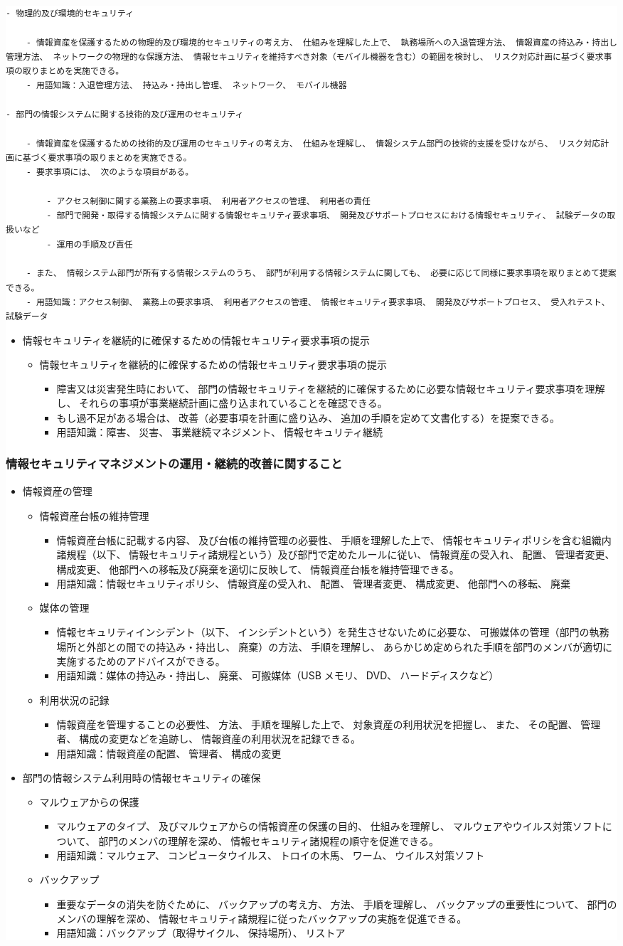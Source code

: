 	- 物理的及び環境的セキュリティ

		- 情報資産を保護するための物理的及び環境的セキュリティの考え方、 仕組みを理解した上で、 執務場所への入退管理方法、 情報資産の持込み・持出し管理方法、 ネットワークの物理的な保護方法、 情報セキュリティを維持すべき対象（モバイル機器を含む）の範囲を検討し、 リスク対応計画に基づく要求事項の取りまとめを実施できる。 
		- 用語知識：入退管理方法、 持込み・持出し管理、 ネットワーク、 モバイル機器

	- 部門の情報システムに関する技術的及び運用のセキュリティ

		- 情報資産を保護するための技術的及び運用のセキュリティの考え方、 仕組みを理解し、 情報システム部門の技術的支援を受けながら、 リスク対応計画に基づく要求事項の取りまとめを実施できる。 
		- 要求事項には、 次のような項目がある。 

			- アクセス制御に関する業務上の要求事項、 利用者アクセスの管理、 利用者の責任
			- 部門で開発・取得する情報システムに関する情報セキュリティ要求事項、 開発及びサポートプロセスにおける情報セキュリティ、 試験データの取扱いなど
			- 運用の手順及び責任

		- また、 情報システム部門が所有する情報システムのうち、 部門が利用する情報システムに関しても、 必要に応じて同様に要求事項を取りまとめて提案できる。 
		- 用語知識：アクセス制御、 業務上の要求事項、 利用者アクセスの管理、 情報セキュリティ要求事項、 開発及びサポートプロセス、 受入れテスト、 試験データ

- 情報セキュリティを継続的に確保するための情報セキュリティ要求事項の提示

	- 情報セキュリティを継続的に確保するための情報セキュリティ要求事項の提示

		- 障害又は災害発生時において、 部門の情報セキュリティを継続的に確保するために必要な情報セキュリティ要求事項を理解し、 それらの事項が事業継続計画に盛り込まれていることを確認できる。 
		- もし過不足がある場合は、 改善（必要事項を計画に盛り込み、 追加の手順を定めて文書化する）を提案できる。 
		- 用語知識：障害、 災害、 事業継続マネジメント、 情報セキュリティ継続

### 情報セキュリティマネジメントの運用・継続的改善に関すること

- 情報資産の管理

	- 情報資産台帳の維持管理

		- 情報資産台帳に記載する内容、 及び台帳の維持管理の必要性、 手順を理解した上で、 情報セキュリティポリシを含む組織内諸規程（以下、 情報セキュリティ諸規程という）及び部門で定めたルールに従い、 情報資産の受入れ、 配置、 管理者変更、 構成変更、 他部門への移転及び廃棄を適切に反映して、 情報資産台帳を維持管理できる。 
		- 用語知識：情報セキュリティポリシ、 情報資産の受入れ、 配置、 管理者変更、 構成変更、 他部門への移転、 廃棄

	- 媒体の管理

		- 情報セキュリティインシデント（以下、 インシデントという）を発生させないために必要な、 可搬媒体の管理（部門の執務場所と外部との間での持込み・持出し、 廃棄）の方法、 手順を理解し、 あらかじめ定められた手順を部門のメンバが適切に実施するためのアドバイスができる。 
		- 用語知識：媒体の持込み・持出し、 廃棄、 可搬媒体（USB メモリ、 DVD、 ハードディスクなど）

	- 利用状況の記録

		- 情報資産を管理することの必要性、 方法、 手順を理解した上で、 対象資産の利用状況を把握し、 また、 その配置、 管理者、 構成の変更などを追跡し、 情報資産の利用状況を記録できる。 
		- 用語知識：情報資産の配置、 管理者、 構成の変更

- 部門の情報システム利用時の情報セキュリティの確保

	- マルウェアからの保護

		- マルウェアのタイプ、 及びマルウェアからの情報資産の保護の目的、 仕組みを理解し、 マルウェアやウイルス対策ソフトについて、 部門のメンバの理解を深め、 情報セキュリティ諸規程の順守を促進できる。 
		- 用語知識：マルウェア、 コンピュータウイルス、 トロイの木馬、 ワーム、 ウイルス対策ソフト

	- バックアップ

		- 重要なデータの消失を防ぐために、 バックアップの考え方、 方法、 手順を理解し、 バックアップの重要性について、 部門のメンバの理解を深め、 情報セキュリティ諸規程に従ったバックアップの実施を促進できる。 
		- 用語知識：バックアップ（取得サイクル、 保持場所）、 リストア
